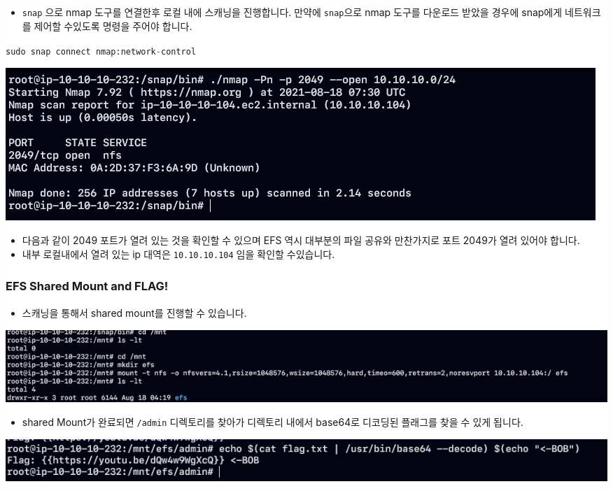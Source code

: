 - `snap` 으로 nmap 도구를 연결한후 로컬 내에 스캐닝을 진행합니다. 만약에 `snap`으로 nmap 도구를 다운로드 받았을 경우에 snap에게 네트워크를 제어할 수있도록 명령을 주어야 합니다.

```python
sudo snap connect nmap:network-control
```

![Untitled](./36.png)

- 다음과 같이 2049 포트가 열려 있는 것을 확인할 수 있으며 EFS 역시 대부분의 파일 공유와 만찬가지로 포트 2049가 열려 있어야 합니다.
- 내부 로컬내에서 열려 있는 ip 대역은 `10.10.10.104` 임을 확인할 수있습니다.

### EFS Shared Mount and FLAG!

- 스캐닝을 통해서 shared mount를 진행할 수 있습니다.

![Untitled](./37.png)

- shared Mount가 완료되면 `/admin` 디렉토리를 찾아가 디렉토리 내에서 base64로 디코딩된 플래그를 찾을 수 있게 됩니다.

![Untitled](./38.png)
